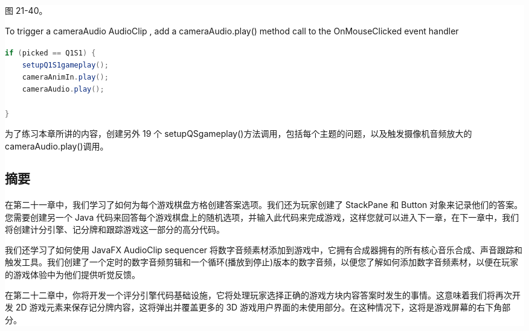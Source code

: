 图 21-40。

To trigger a cameraAudio AudioClip , add a cameraAudio.play() method call to the OnMouseClicked event handler

```java
if (picked == Q1S1) {
    setupQ1S1gameplay();
    cameraAnimIn.play();
    cameraAudio.play();

}

```

为了练习本章所讲的内容，创建另外 19 个 setupQSgameplay()方法调用，包括每个主题的问题，以及触发摄像机音频放大的 cameraAudio.play()调用。

## 摘要

在第二十一章中，我们学习了如何为每个游戏棋盘方格创建答案选项。我们还为玩家创建了 StackPane 和 Button 对象来记录他们的答案。您需要创建另一个 Java 代码来回答每个游戏棋盘上的随机选项，并输入此代码来完成游戏，这样您就可以进入下一章，在下一章中，我们将创建计分引擎、记分牌和跟踪游戏这一部分的高分代码。

我们还学习了如何使用 JavaFX AudioClip sequencer 将数字音频素材添加到游戏中，它拥有合成器拥有的所有核心音乐合成、声音跟踪和触发工具。我们创建了一个定时的数字音频剪辑和一个循环(播放到停止)版本的数字音频，以便您了解如何添加数字音频素材，以便在玩家的游戏体验中为他们提供听觉反馈。

在第二十二章中，你将开发一个评分引擎代码基础设施，它将处理玩家选择正确的游戏方块内容答案时发生的事情。这意味着我们将再次开发 2D 游戏元素来保存记分牌内容，这将弹出并覆盖更多的 3D 游戏用户界面的未使用部分。在这种情况下，这将是游戏屏幕的右下角部分。